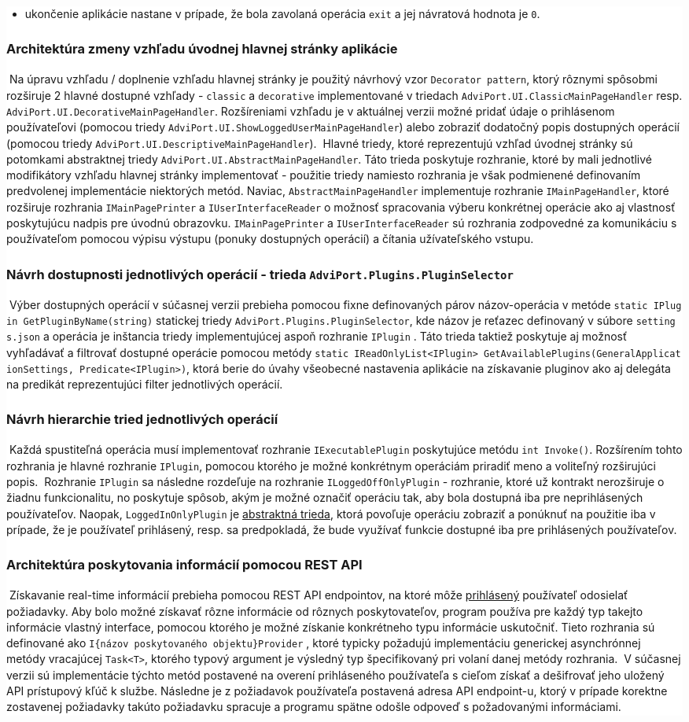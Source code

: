 - ukončenie aplikácie nastane v prípade, že bola zavolaná operácia `exit` a jej návratová hodnota je `0`.

### Architektúra zmeny vzhľadu úvodnej hlavnej stránky aplikácie

​	Na úpravu vzhľadu / doplnenie vzhľadu hlavnej stránky je použitý návrhový vzor `Decorator pattern`, ktorý rôznymi spôsobmi rozširuje 2 hlavné dostupné vzhľady - `classic` a `decorative` implementované v triedach `AdviPort.UI.ClassicMainPageHandler` resp. `AdviPort.UI.DecorativeMainPageHandler`.  Rozšíreniami vzhľadu je v aktuálnej verzii možné pridať údaje o prihlásenom používateľovi (pomocou triedy `AdviPort.UI.ShowLoggedUserMainPageHandler`) alebo zobraziť dodatočný popis dostupných operácií (pomocou triedy `AdviPort.UI.DescriptiveMainPageHandler`).
​	Hlavné triedy, ktoré reprezentujú vzhľad úvodnej stránky sú potomkami abstraktnej triedy `AdviPort.UI.AbstractMainPageHandler`. Táto trieda poskytuje rozhranie, ktoré by mali jednotlivé modifikátory vzhľadu hlavnej stránky implementovať - použitie triedy namiesto rozhrania je však podmienené definovaním predvolenej implementácie niektorých metód. Naviac, `AbstractMainPageHandler` implementuje rozhranie `IMainPageHandler`, ktoré rozširuje rozhrania `IMainPagePrinter` a `IUserInterfaceReader`  o možnosť spracovania výberu konkrétnej operácie ako aj vlastnosť poskytujúcu nadpis pre úvodnú obrazovku. `IMainPagePrinter` a `IUserInterfaceReader` sú rozhrania zodpovedné za komunikáciu s používateľom pomocou výpisu výstupu (ponuky dostupných operácií) a čítania užívateľského vstupu.

### Návrh dostupnosti jednotlivých operácií - trieda `AdviPort.Plugins.PluginSelector`

​	Výber dostupných operácií v súčasnej verzii prebieha pomocou fixne definovaných párov názov-operácia v metóde `static IPlugin GetPluginByName(string)`  statickej triedy `AdviPort.Plugins.PluginSelector`, kde názov je reťazec definovaný v súbore `settings.json` a operácia je inštancia triedy implementujúcej aspoň rozhranie `IPlugin` . Táto trieda taktiež poskytuje aj možnosť vyhľadávať a filtrovať dostupné operácie pomocou metódy `static IReadOnlyList<IPlugin> GetAvailablePlugins(GeneralApplicationSettings, Predicate<IPlugin>)`, ktorá berie do úvahy všeobecné nastavenia aplikácie na získavanie pluginov ako aj delegáta na predikát reprezentujúci filter jednotlivých operácií.

### Návrh hierarchie tried jednotlivých operácií

​	Každá spustiteľná operácia musí implementovať rozhranie `IExecutablePlugin` poskytujúce metódu `int Invoke()`. Rozšírením tohto rozhrania je hlavné rozhranie `IPlugin`, pomocou ktorého je možné konkrétnym operáciám priradiť meno a voliteľný rozširujúci popis. 
​	Rozhranie `IPlugin` sa následne rozdeľuje na rozhranie `ILoggedOffOnlyPlugin` - rozhranie, ktoré už kontrakt nerozširuje o žiadnu funkcionalitu, no poskytuje spôsob, akým je možné označiť operáciu tak, aby bola dostupná iba pre neprihlásených používateľov. Naopak, `LoggedInOnlyPlugin` je <u>abstraktná trieda</u>, ktorá povoľuje operáciu zobraziť a ponúknuť na použitie iba v prípade, že je používateľ prihlásený, resp. sa predpokladá, že bude využívať funkcie dostupné iba pre prihlásených používateľov.

### Architektúra poskytovania informácií pomocou REST API

​	Získavanie real-time informácií prebieha pomocou REST API endpointov, na ktoré môže <u>prihlásený</u> používateľ odosielať požiadavky. Aby bolo možné získavať rôzne informácie od rôznych poskytovateľov, program používa pre každý typ takejto informácie vlastný interface, pomocou ktorého je možné získanie konkrétneho typu informácie uskutočniť. Tieto rozhrania sú definované ako `I{názov poskytovaného objektu}Provider` , ktoré typicky požadujú implementáciu generickej asynchrónnej metódy vracajúcej `Task<T>`, ktorého typový argument je výsledný typ špecifikovaný pri volaní danej metódy rozhrania.
​	V súčasnej verzii sú implementácie týchto metód postavené na overení prihláseného používateľa s cieľom získať a dešifrovať jeho uložený API prístupový kľúč k službe. Následne je z požiadavok používateľa postavená adresa API endpoint-u, ktorý v prípade korektne zostavenej požiadavky takúto požiadavku spracuje a programu spätne odošle odpoveď s požadovanými informáciami.
